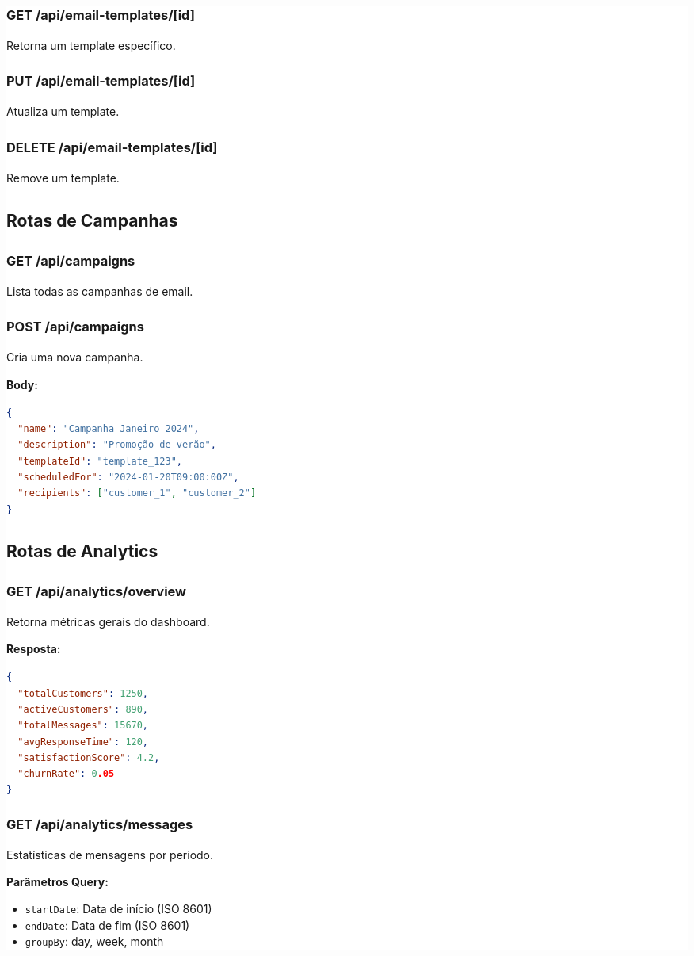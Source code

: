 ### GET /api/email-templates/[id]
Retorna um template específico.

### PUT /api/email-templates/[id]
Atualiza um template.

### DELETE /api/email-templates/[id]
Remove um template.

## Rotas de Campanhas

### GET /api/campaigns
Lista todas as campanhas de email.

### POST /api/campaigns
Cria uma nova campanha.

**Body:**
```json
{
  "name": "Campanha Janeiro 2024",
  "description": "Promoção de verão",
  "templateId": "template_123",
  "scheduledFor": "2024-01-20T09:00:00Z",
  "recipients": ["customer_1", "customer_2"]
}
```

## Rotas de Analytics

### GET /api/analytics/overview
Retorna métricas gerais do dashboard.

**Resposta:**
```json
{
  "totalCustomers": 1250,
  "activeCustomers": 890,
  "totalMessages": 15670,
  "avgResponseTime": 120,
  "satisfactionScore": 4.2,
  "churnRate": 0.05
}
```

### GET /api/analytics/messages
Estatísticas de mensagens por período.

**Parâmetros Query:**
- `startDate`: Data de início (ISO 8601)
- `endDate`: Data de fim (ISO 8601)
- `groupBy`: day, week, month

